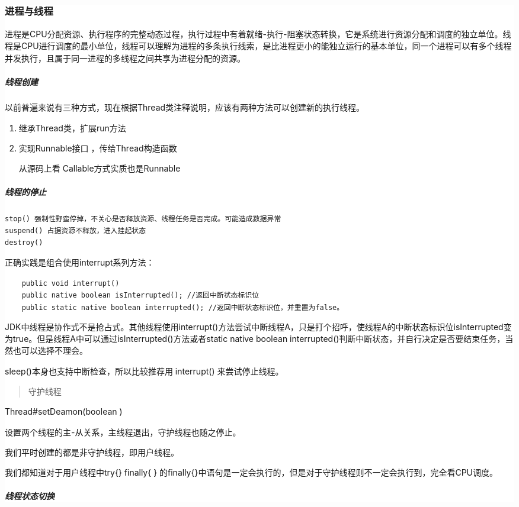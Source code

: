   



### 进程与线程

进程是CPU分配资源、执行程序的完整动态过程，执行过程中有着就绪-执行-阻塞状态转换，它是系统进行资源分配和调度的独立单位。线程是CPU进行调度的最小单位，线程可以理解为进程的多条执行线索，是比进程更小的能独立运行的基本单位，同一个进程可以有多个线程并发执行，且属于同一进程的多线程之间共享为进程分配的资源。



##### 线程创建

以前普遍来说有三种方式，现在根据Thread类注释说明，应该有两种方法可以创建新的执行线程。

1. 继承Thread类，扩展run方法

2. 实现Runnable接口 ，传给Thread构造函数

   从源码上看 Callable方式实质也是Runnable

   

##### 线程的停止

```
stop() 强制性野蛮停掉，不关心是否释放资源、线程任务是否完成。可能造成数据异常
suspend() 占据资源不释放，进入挂起状态
destroy()
```

正确实践是组合使用interrupt系列方法：

```
    public void interrupt() 
    public native boolean isInterrupted(); //返回中断状态标识位
    public static native boolean interrupted(); //返回中断状态标识位，并重置为false。
```



JDK中线程是协作式不是抢占式。其他线程使用interrupt()方法尝试中断线程A，只是打个招呼，使线程A的中断状态标识位isInterrupted变为true。但是线程A中可以通过isInterrupted()方法或者static native boolean interrupted()判断中断状态，并自行决定是否要结束任务，当然也可以选择不理会。

sleep()本身也支持中断检查，所以比较推荐用 interrupt() 来尝试停止线程。



> 守护线程

Thread#setDeamon(boolean )

设置两个线程的主-从关系，主线程退出，守护线程也随之停止。

我们平时创建的都是非守护线程，即用户线程。

我们都知道对于用户线程中try{} finally{ } 的finally{}中语句是一定会执行的，但是对于守护线程则不一定会执行到，完全看CPU调度。



##### 线程状态切换
